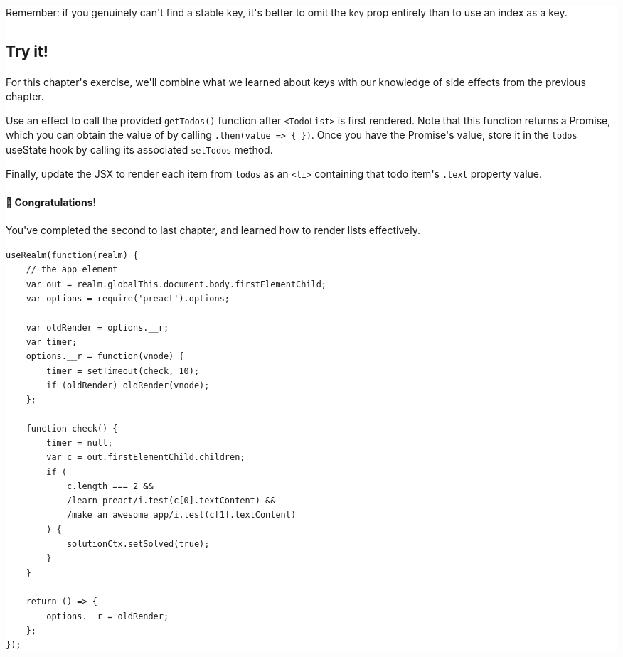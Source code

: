 Remember: if you genuinely can't find a stable key, it's better to omit
the `key` prop entirely than to use an index as a key.

## Try it!

For this chapter's exercise, we'll combine what we learned about keys
with our knowledge of side effects from the previous chapter.

Use an effect to call the provided `getTodos()` function after `<TodoList>`
is first rendered. Note that this function returns a Promise, which
you can obtain the value of by calling `.then(value => { })`. Once
you have the Promise's value, store it in the `todos` useState hook
by calling its associated `setTodos` method.

Finally, update the JSX to render each item from `todos` as an
`<li>` containing that todo item's `.text` property value.

<solution>
  <h4>🎉 Congratulations!</h4>
  <p>
    You've completed the second to last chapter,
    and learned how to render lists effectively.
  </p>
</solution>

```js:setup
useRealm(function(realm) {
	// the app element
	var out = realm.globalThis.document.body.firstElementChild;
	var options = require('preact').options;

	var oldRender = options.__r;
	var timer;
	options.__r = function(vnode) {
		timer = setTimeout(check, 10);
		if (oldRender) oldRender(vnode);
	};

	function check() {
		timer = null;
		var c = out.firstElementChild.children;
		if (
			c.length === 2 &&
			/learn preact/i.test(c[0].textContent) &&
			/make an awesome app/i.test(c[1].textContent)
		) {
			solutionCtx.setSolved(true);
		}
	}

	return () => {
		options.__r = oldRender;
	};
});
```
